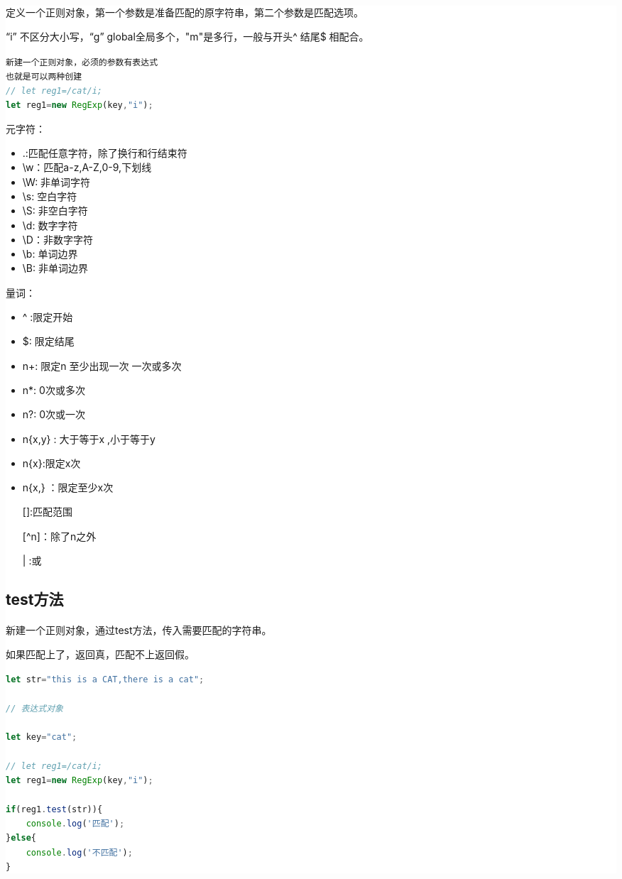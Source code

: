 定义一个正则对象，第一个参数是准备匹配的原字符串，第二个参数是匹配选项。

“i”  不区分大小写，“g”   global全局多个，"m"是多行，一般与开头^   结尾$    相配合。

```javascript
新建一个正则对象，必须的参数有表达式
也就是可以两种创建
// let reg1=/cat/i;
let reg1=new RegExp(key,"i");
```

元字符：

- .:匹配任意字符，除了换行和行结束符
- \w：匹配a-z,A-Z,0-9,下划线
- \W: 非单词字符
- \s: 空白字符
- \S: 非空白字符
- \d: 数字字符
- \D：非数字字符
- \b: 单词边界
- \B: 非单词边界

量词：

- ^ :限定开始

- $: 限定结尾

- n+: 限定n 至少出现一次 一次或多次

- n*: 0次或多次

- n?: 0次或一次

- n{x,y} : 大于等于x ,小于等于y

- n{x}:限定x次

- n{x,} ：限定至少x次

  []:匹配范围

  [^n]：除了n之外

  | :或

## test方法

新建一个正则对象，通过test方法，传入需要匹配的字符串。

如果匹配上了，返回真，匹配不上返回假。

```javascript
let str="this is a CAT,there is a cat";

// 表达式对象

let key="cat";

// let reg1=/cat/i;
let reg1=new RegExp(key,"i");

if(reg1.test(str)){
    console.log('匹配');
}else{
    console.log('不匹配');
}
```
